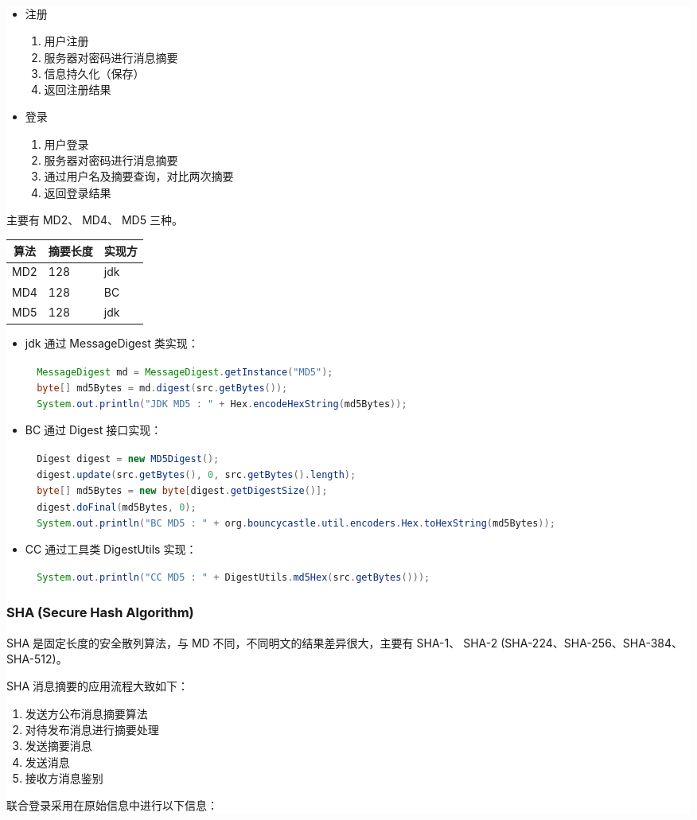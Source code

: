 - 注册

  1. 用户注册
  2. 服务器对密码进行消息摘要
  3. 信息持久化（保存）
  4. 返回注册结果

- 登录

  1. 用户登录
  2. 服务器对密码进行消息摘要
  3. 通过用户名及摘要查询，对比两次摘要
  4. 返回登录结果

主要有 MD2、 MD4、 MD5 三种。

算法  | 摘要长度 | 实现方
--- | ---- | ---
MD2 | 128  | jdk
MD4 | 128  | BC
MD5 | 128  | jdk

- jdk 通过 MessageDigest 类实现：

  ```java
    MessageDigest md = MessageDigest.getInstance("MD5");
    byte[] md5Bytes = md.digest(src.getBytes());
    System.out.println("JDK MD5 : " + Hex.encodeHexString(md5Bytes));
  ```

- BC 通过 Digest 接口实现：

  ```java
    Digest digest = new MD5Digest();
    digest.update(src.getBytes(), 0, src.getBytes().length);
    byte[] md5Bytes = new byte[digest.getDigestSize()];
    digest.doFinal(md5Bytes, 0);
    System.out.println("BC MD5 : " + org.bouncycastle.util.encoders.Hex.toHexString(md5Bytes));
  ```

- CC 通过工具类 DigestUtils 实现：

  ```java
    System.out.println("CC MD5 : " + DigestUtils.md5Hex(src.getBytes()));
  ```

### SHA (Secure Hash Algorithm)

SHA 是固定长度的安全散列算法，与 MD 不同，不同明文的结果差异很大，主要有 SHA-1、 SHA-2 (SHA-224、SHA-256、SHA-384、SHA-512)。

SHA 消息摘要的应用流程大致如下：

1. 发送方公布消息摘要算法
2. 对待发布消息进行摘要处理
3. 发送摘要消息
4. 发送消息
5. 接收方消息鉴别

联合登录采用在原始信息中进行以下信息：
